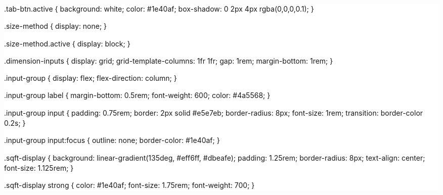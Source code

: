.tab-btn.active {
    background: white;
    color: #1e40af;
    box-shadow: 0 2px 4px rgba(0,0,0,0.1);
}

.size-method {
    display: none;
}

.size-method.active {
    display: block;
}

.dimension-inputs {
    display: grid;
    grid-template-columns: 1fr 1fr;
    gap: 1rem;
    margin-bottom: 1rem;
}

.input-group {
    display: flex;
    flex-direction: column;
}

.input-group label {
    margin-bottom: 0.5rem;
    font-weight: 600;
    color: #4a5568;
}

.input-group input {
    padding: 0.75rem;
    border: 2px solid #e5e7eb;
    border-radius: 8px;
    font-size: 1rem;
    transition: border-color 0.2s;
}

.input-group input:focus {
    outline: none;
    border-color: #1e40af;
}

.sqft-display {
    background: linear-gradient(135deg, #eff6ff, #dbeafe);
    padding: 1.25rem;
    border-radius: 8px;
    text-align: center;
    font-size: 1.125rem;
}

.sqft-display strong {
    color: #1e40af;
    font-size: 1.75rem;
    font-weight: 700;
}
